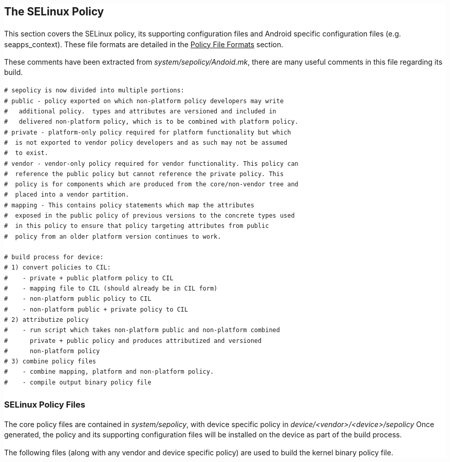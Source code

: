 ## The SELinux Policy

This section covers the SELinux policy, its supporting configuration files
and Android specific configuration files (e.g. seapps_context). These file
formats are detailed in the
[Policy File Formats](#policy-file-formats)
section.

These comments have been extracted from *system/sepolicy/Andoid.mk*, there
are many useful comments in this file regarding its build.

```
# sepolicy is now divided into multiple portions:
# public - policy exported on which non-platform policy developers may write
#   additional policy.  types and attributes are versioned and included in
#   delivered non-platform policy, which is to be combined with platform policy.
# private - platform-only policy required for platform functionality but which
#  is not exported to vendor policy developers and as such may not be assumed
#  to exist.
# vendor - vendor-only policy required for vendor functionality. This policy can
#  reference the public policy but cannot reference the private policy. This
#  policy is for components which are produced from the core/non-vendor tree and
#  placed into a vendor partition.
# mapping - This contains policy statements which map the attributes
#  exposed in the public policy of previous versions to the concrete types used
#  in this policy to ensure that policy targeting attributes from public
#  policy from an older platform version continues to work.

# build process for device:
# 1) convert policies to CIL:
#    - private + public platform policy to CIL
#    - mapping file to CIL (should already be in CIL form)
#    - non-platform public policy to CIL
#    - non-platform public + private policy to CIL
# 2) attributize policy
#    - run script which takes non-platform public and non-platform combined
#      private + public policy and produces attributized and versioned
#      non-platform policy
# 3) combine policy files
#    - combine mapping, platform and non-platform policy.
#    - compile output binary policy file
```

### SELinux Policy Files

The core policy files are contained in *system/sepolicy*, with device
specific policy in *device/&lt;vendor&gt;/&lt;device&gt;/sepolicy*
Once generated, the policy and its supporting configuration files will be
installed on the device as part of the build process.

The following files (along with any vendor and device specific policy) are
used to build the kernel binary policy file.

